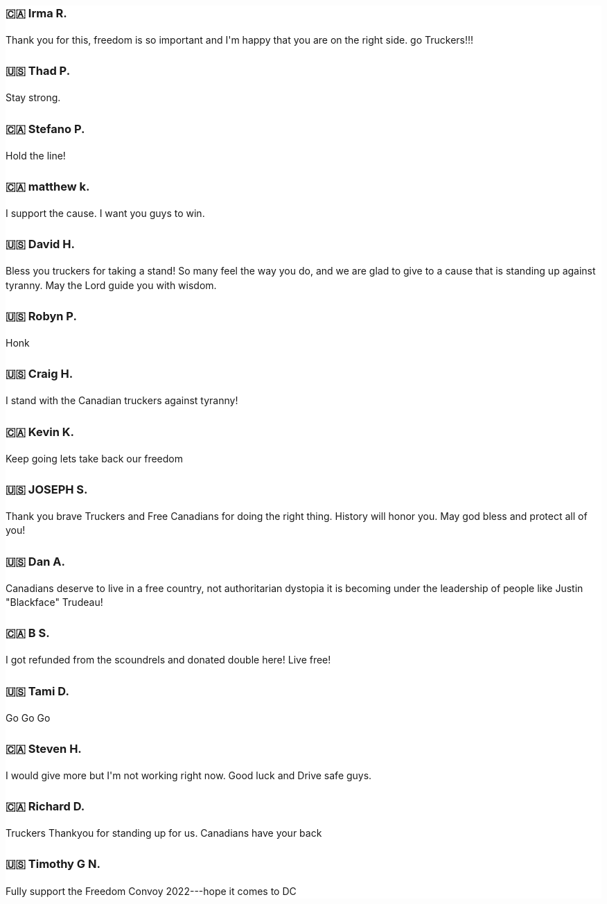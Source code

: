 ### 🇨🇦 Irma R.
Thank you for this, freedom is so important and I'm  happy that you are on the right side. go Truckers!!!

### 🇺🇸 Thad P.
Stay strong.

### 🇨🇦 Stefano P.
Hold the line!

### 🇨🇦 matthew k.
I support the cause. I want you guys to win.

### 🇺🇸 David H.
Bless you truckers for taking a stand! So many feel the way you do, and we are glad to give to a cause that is standing up against tyranny. May the Lord guide you with wisdom. 

### 🇺🇸 Robyn P.
Honk

### 🇺🇸 Craig H.
I stand with the Canadian truckers against tyranny!

### 🇨🇦 Kevin K.
Keep going lets take back our freedom

### 🇺🇸 JOSEPH S.
Thank you brave Truckers and Free Canadians for doing the right thing. History will honor you. May god bless and protect all of you!

### 🇺🇸 Dan A.
Canadians deserve to live in a free country, not authoritarian dystopia it is becoming under the leadership of people like Justin "Blackface" Trudeau!

### 🇨🇦 B S.
I got refunded from the scoundrels and donated double here! Live free!

### 🇺🇸 Tami D.
Go Go Go

### 🇨🇦 Steven H.
I would give more but I'm not working right now.    Good luck and Drive safe guys.

### 🇨🇦 Richard D.
Truckers Thankyou for standing up for us. Canadians have your back

### 🇺🇸 Timothy G N.
Fully support the Freedom Convoy 2022---hope it comes to DC
